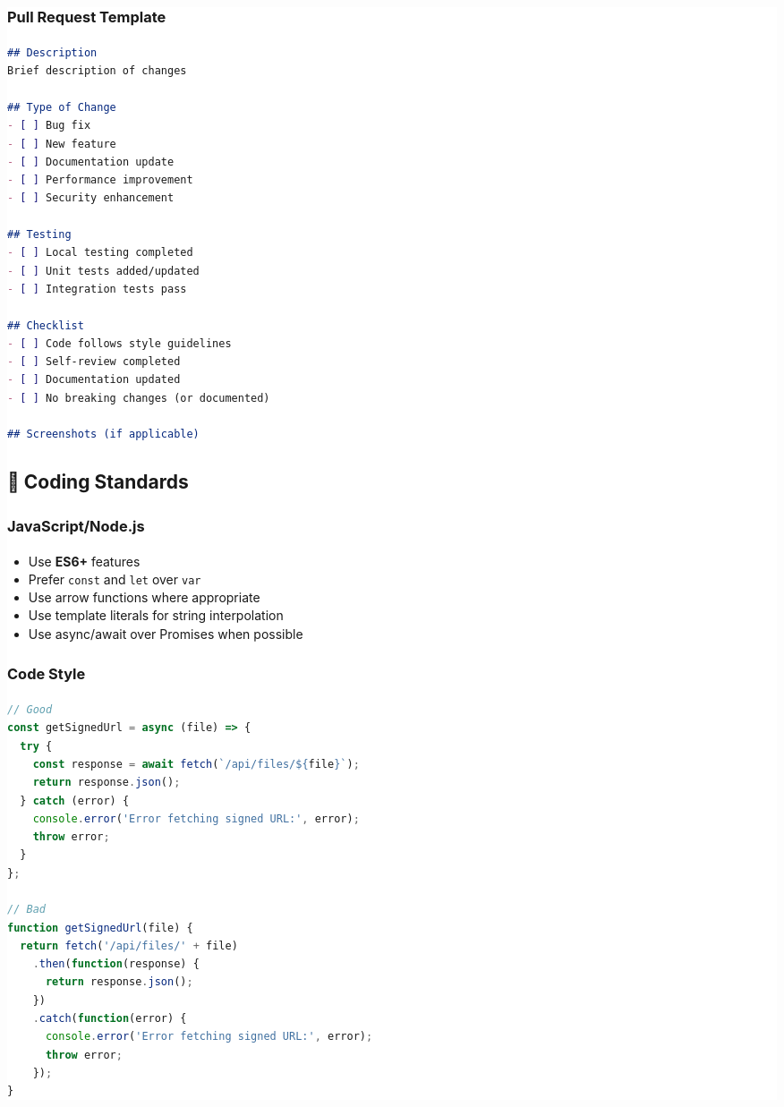 ### Pull Request Template

```markdown
## Description
Brief description of changes

## Type of Change
- [ ] Bug fix
- [ ] New feature
- [ ] Documentation update
- [ ] Performance improvement
- [ ] Security enhancement

## Testing
- [ ] Local testing completed
- [ ] Unit tests added/updated
- [ ] Integration tests pass

## Checklist
- [ ] Code follows style guidelines
- [ ] Self-review completed
- [ ] Documentation updated
- [ ] No breaking changes (or documented)

## Screenshots (if applicable)
```

## 🎨 Coding Standards

### JavaScript/Node.js

- Use **ES6+** features
- Prefer `const` and `let` over `var`
- Use arrow functions where appropriate
- Use template literals for string interpolation
- Use async/await over Promises when possible

### Code Style

```javascript
// Good
const getSignedUrl = async (file) => {
  try {
    const response = await fetch(`/api/files/${file}`);
    return response.json();
  } catch (error) {
    console.error('Error fetching signed URL:', error);
    throw error;
  }
};

// Bad
function getSignedUrl(file) {
  return fetch('/api/files/' + file)
    .then(function(response) {
      return response.json();
    })
    .catch(function(error) {
      console.error('Error fetching signed URL:', error);
      throw error;
    });
}
```
